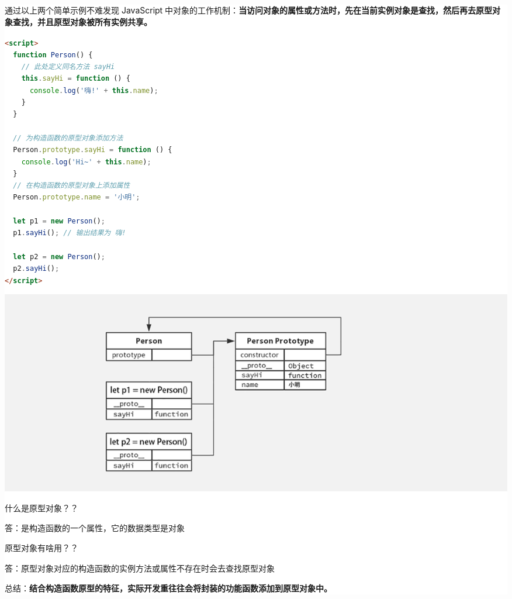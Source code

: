 通过以上两个简单示例不难发现 JavaScript 中对象的工作机制：**当访问对象的属性或方法时，先在当前实例对象是查找，然后再去原型对象查找，并且原型对象被所有实例共享。**

```html
<script>
  function Person() {
    // 此处定义同名方法 sayHi
    this.sayHi = function () {
      console.log('嗨!' + this.name);
    }
  }

  // 为构造函数的原型对象添加方法
  Person.prototype.sayHi = function () {
    console.log('Hi~' + this.name);
  }
  // 在构造函数的原型对象上添加属性
  Person.prototype.name = '小明';

  let p1 = new Person();
  p1.sayHi(); // 输出结果为 嗨!
  
  let p2 = new Person();
  p2.sayHi();
</script>
```

![prototype_4](assets/prototype_4.png)

 什么是原型对象？？

 答：是构造函数的一个属性，它的数据类型是对象

 原型对象有啥用？？

 答：原型对象对应的构造函数的实例方法或属性不存在时会去查找原型对象

总结：**结合构造函数原型的特征，实际开发重往往会将封装的功能函数添加到原型对象中。**

